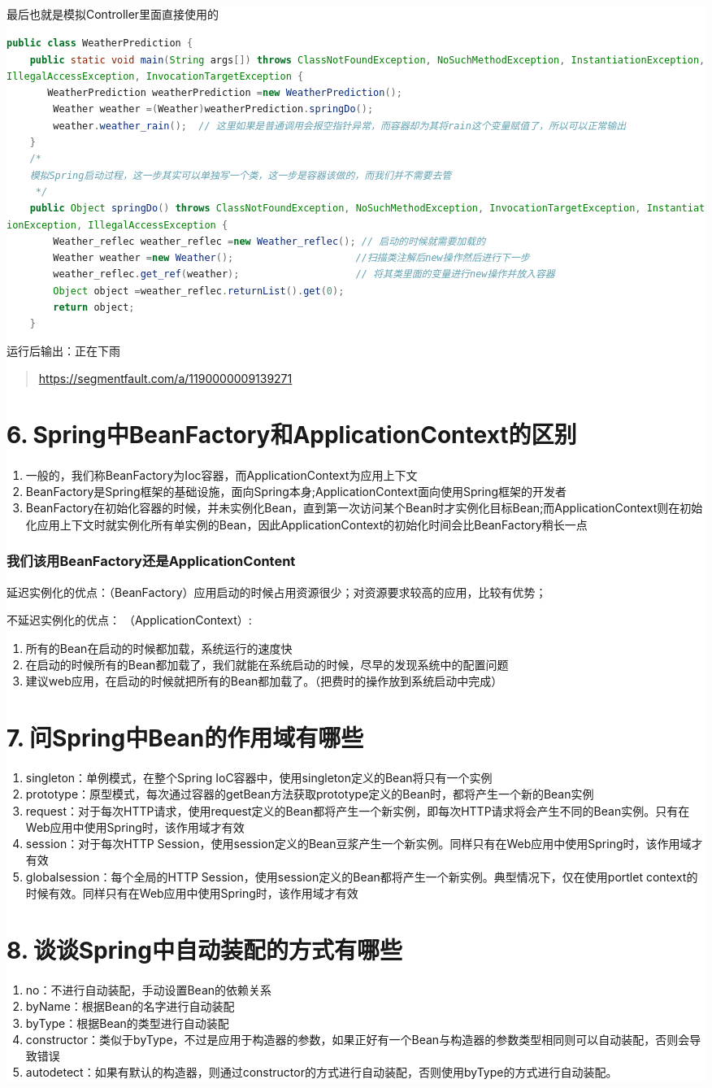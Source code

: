 最后也就是模拟Controller里面直接使用的
```JAVA
public class WeatherPrediction {
    public static void main(String args[]) throws ClassNotFoundException, NoSuchMethodException, InstantiationException, IllegalAccessException, InvocationTargetException {
       WeatherPrediction weatherPrediction =new WeatherPrediction(); 
        Weather weather =(Weather)weatherPrediction.springDo();
        weather.weather_rain();  // 这里如果是普通调用会报空指针异常，而容器却为其将rain这个变量赋值了，所以可以正常输出
    }
    /*
    模拟Spring启动过程，这一步其实可以单独写一个类，这一步是容器该做的，而我们并不需要去管
     */
    public Object springDo() throws ClassNotFoundException, NoSuchMethodException, InvocationTargetException, InstantiationException, IllegalAccessException {
        Weather_reflec weather_reflec =new Weather_reflec(); // 启动的时候就需要加载的
        Weather weather =new Weather();                     //扫描类注解后new操作然后进行下一步
        weather_reflec.get_ref(weather);                    // 将其类里面的变量进行new操作并放入容器
        Object object =weather_reflec.returnList().get(0);
        return object;
    }
```

运行后输出：正在下雨

>https://segmentfault.com/a/1190000009139271

# 6. Spring中BeanFactory和ApplicationContext的区别
1. 一般的，我们称BeanFactory为Ioc容器，而ApplicationContext为应用上下文
2. BeanFactory是Spring框架的基础设施，面向Spring本身;ApplicationContext面向使用Spring框架的开发者
3. BeanFactory在初始化容器的时候，并未实例化Bean，直到第一次访问某个Bean时才实例化目标Bean;而ApplicationContext则在初始化应用上下文时就实例化所有单实例的Bean，因此ApplicationContext的初始化时间会比BeanFactory稍长一点

### 我们该用BeanFactory还是ApplicationContent
延迟实例化的优点：（BeanFactory）应用启动的时候占用资源很少；对资源要求较高的应用，比较有优势；

不延迟实例化的优点： （ApplicationContext）:

1. 所有的Bean在启动的时候都加载，系统运行的速度快
2. 在启动的时候所有的Bean都加载了，我们就能在系统启动的时候，尽早的发现系统中的配置问题
3. 建议web应用，在启动的时候就把所有的Bean都加载了。（把费时的操作放到系统启动中完成） 

# 7. 问Spring中Bean的作用域有哪些
1. singleton：单例模式，在整个Spring IoC容器中，使用singleton定义的Bean将只有一个实例
2. prototype：原型模式，每次通过容器的getBean方法获取prototype定义的Bean时，都将产生一个新的Bean实例
3. request：对于每次HTTP请求，使用request定义的Bean都将产生一个新实例，即每次HTTP请求将会产生不同的Bean实例。只有在Web应用中使用Spring时，该作用域才有效
4. session：对于每次HTTP Session，使用session定义的Bean豆浆产生一个新实例。同样只有在Web应用中使用Spring时，该作用域才有效
5. globalsession：每个全局的HTTP Session，使用session定义的Bean都将产生一个新实例。典型情况下，仅在使用portlet context的时候有效。同样只有在Web应用中使用Spring时，该作用域才有效

# 8. 谈谈Spring中自动装配的方式有哪些
1. no：不进行自动装配，手动设置Bean的依赖关系
2. byName：根据Bean的名字进行自动装配
3. byType：根据Bean的类型进行自动装配
4. constructor：类似于byType，不过是应用于构造器的参数，如果正好有一个Bean与构造器的参数类型相同则可以自动装配，否则会导致错误
5. autodetect：如果有默认的构造器，则通过constructor的方式进行自动装配，否则使用byType的方式进行自动装配。
